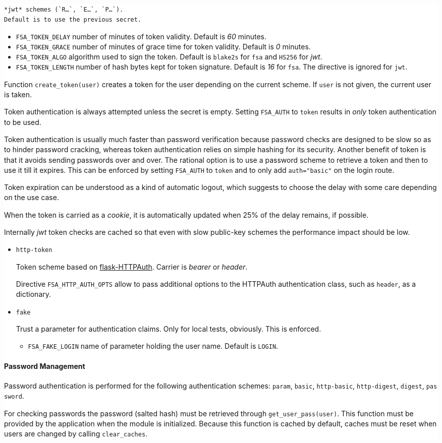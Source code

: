     *jwt* schemes (`R…`, `E…`, `P…`).
    Default is to use the previous secret.
  - `FSA_TOKEN_DELAY` number of minutes of token validity.
    Default is *60* minutes.
  - `FSA_TOKEN_GRACE` number of minutes of grace time for token validity.
    Default is *0* minutes.
  - `FSA_TOKEN_ALGO` algorithm used to sign the token.
    Default is `blake2s` for `fsa` and `HS256` for *jwt*.
  - `FSA_TOKEN_LENGTH` number of hash bytes kept for token signature.
    Default is *16* for `fsa`. The directive is ignored for `jwt`.

  Function `create_token(user)` creates a token for the user depending
  on the current scheme. If `user` is not given, the current user is taken.

  Token authentication is always attempted unless the secret is empty.
  Setting `FSA_AUTH` to `token` results in *only* token authentication to be used.

  Token authentication is usually much faster than password verification because
  password checks are designed to be slow so as to hinder password cracking,
  whereas token authentication relies on simple hashing for its security.
  Another benefit of token is that it avoids sending passwords over and over.
  The rational option is to use a password scheme to retrieve a token and then to
  use it till it expires. This can be enforced by setting `FSA_AUTH` to `token`
  and to only add `auth="basic"` on the login route.

  Token expiration can be understood as a kind of automatic logout, which suggests
  to choose the delay with some care depending on the use case.

  When the token is carried as a *cookie*, it is automatically updated when 25% of
  the delay remains, if possible.

  Internally *jwt* token checks are cached so that even with slow public-key schemes
  the performance impact should be low.

- `http-token`

  Token scheme based on [flask-HTTPAuth](https://pypi.org/project/Flask-HTTPAuth/).
  Carrier is *bearer* or *header*.

  Directive `FSA_HTTP_AUTH_OPTS` allow to pass additional options to the
  HTTPAuth authentication class, such as `header`, as a dictionary.

- `fake`

  Trust a parameter for authentication claims.
  Only for local tests, obviously.
  This is enforced.

  - `FSA_FAKE_LOGIN` name of parameter holding the user name.
    Default is `LOGIN`.


#### Password Management

Password authentication is performed for the following authentication
schemes: `param`, `basic`, `http-basic`, `http-digest`, `digest`, `password`.

For checking passwords the password (salted hash) must be retrieved through
`get_user_pass(user)`.
This function must be provided by the application when the module is initialized.
Because this function is cached by default, caches must be reset when users
are changed by calling `clear_caches`.
